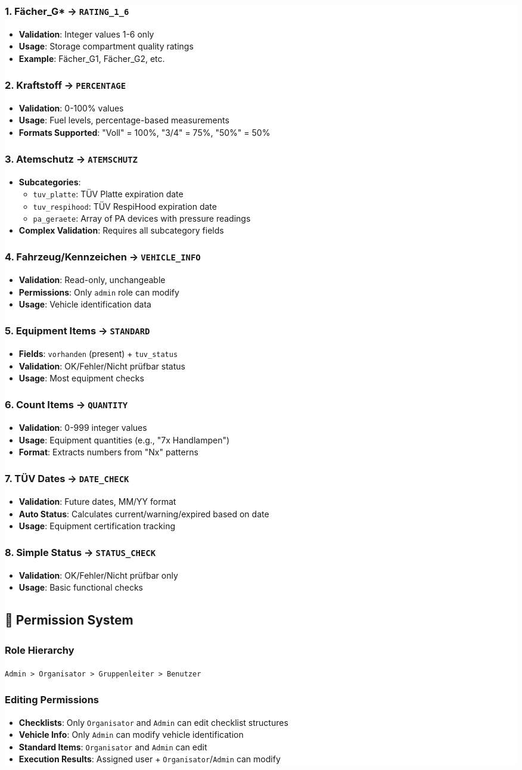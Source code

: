 ### 1. **Fächer_G\*** → `RATING_1_6`
- **Validation**: Integer values 1-6 only
- **Usage**: Storage compartment quality ratings
- **Example**: Fächer_G1, Fächer_G2, etc.

### 2. **Kraftstoff** → `PERCENTAGE` 
- **Validation**: 0-100% values
- **Usage**: Fuel levels, percentage-based measurements
- **Formats Supported**: "Voll" = 100%, "3/4" = 75%, "50%" = 50%

### 3. **Atemschutz** → `ATEMSCHUTZ`
- **Subcategories**:
  - `tuv_platte`: TÜV Platte expiration date
  - `tuv_respihood`: TÜV RespiHood expiration date  
  - `pa_geraete`: Array of PA devices with pressure readings
- **Complex Validation**: Requires all subcategory fields

### 4. **Fahrzeug/Kennzeichen** → `VEHICLE_INFO`
- **Validation**: Read-only, unchangeable
- **Permissions**: Only `admin` role can modify
- **Usage**: Vehicle identification data

### 5. **Equipment Items** → `STANDARD`
- **Fields**: `vorhanden` (present) + `tuv_status` 
- **Validation**: OK/Fehler/Nicht prüfbar status
- **Usage**: Most equipment checks

### 6. **Count Items** → `QUANTITY`
- **Validation**: 0-999 integer values
- **Usage**: Equipment quantities (e.g., "7x Handlampen")
- **Format**: Extracts numbers from "Nx" patterns

### 7. **TÜV Dates** → `DATE_CHECK`
- **Validation**: Future dates, MM/YY format
- **Auto Status**: Calculates current/warning/expired based on date
- **Usage**: Equipment certification tracking

### 8. **Simple Status** → `STATUS_CHECK`  
- **Validation**: OK/Fehler/Nicht prüfbar only
- **Usage**: Basic functional checks

## 🔐 Permission System

### Role Hierarchy
```
Admin > Organisator > Gruppenleiter > Benutzer
```

### Editing Permissions
- **Checklists**: Only `Organisator` and `Admin` can edit checklist structures
- **Vehicle Info**: Only `Admin` can modify vehicle identification  
- **Standard Items**: `Organisator` and `Admin` can edit
- **Execution Results**: Assigned user + `Organisator`/`Admin` can modify
